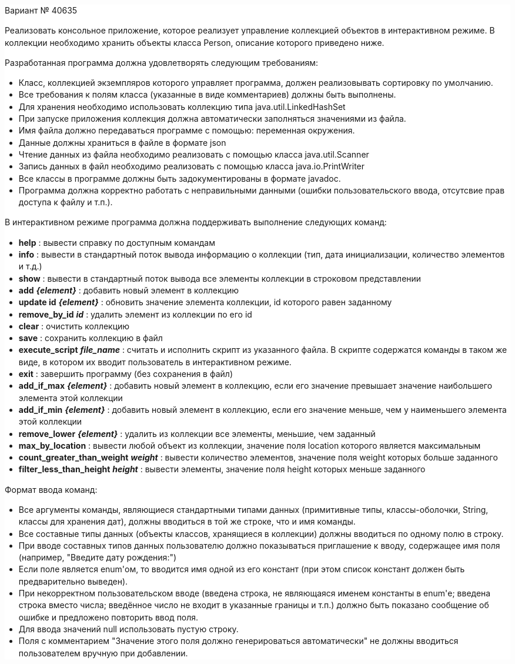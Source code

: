 Вариант № 40635

Реализовать консольное приложение, которое реализует управление коллекцией объектов в интерактивном режиме. В коллекции необходимо хранить объекты класса Person, описание которого приведено ниже.

Разработанная программа должна удовлетворять следующим требованиям:

- Класс, коллекцией экземпляров которого управляет программа, должен реализовывать сортировку по умолчанию.
- Все требования к полям класса (указанные в виде комментариев) должны быть выполнены.
- Для хранения необходимо использовать коллекцию типа java.util.LinkedHashSet
- При запуске приложения коллекция должна автоматически заполняться значениями из файла.
- Имя файла должно передаваться программе с помощью: переменная окружения.
- Данные должны храниться в файле в формате json
- Чтение данных из файла необходимо реализовать с помощью класса java.util.Scanner
- Запись данных в файл необходимо реализовать с помощью класса java.io.PrintWriter
- Все классы в программе должны быть задокументированы в формате javadoc.
- Программа должна корректно работать с неправильными данными (ошибки пользовательского ввода, отсутсвие прав доступа к файлу и т.п.).

В интерактивном режиме программа должна поддерживать выполнение следующих команд:

- **help** : вывести справку по доступным командам
- **info** : вывести в стандартный поток вывода информацию о коллекции (тип, дата инициализации, количество элементов и т.д.)
- **show** : вывести в стандартный поток вывода все элементы коллекции в строковом представлении
- **add** ***{element}*** : добавить новый элемент в коллекцию
- **update id** ***{element}*** : обновить значение элемента коллекции, id которого равен заданному
- **remove_by_id** ***id*** : удалить элемент из коллекции по его id
- **clear** : очистить коллекцию
- **save** : сохранить коллекцию в файл
- **execute_script** ***file_name*** : считать и исполнить скрипт из указанного файла. В скрипте содержатся команды в таком же виде, в котором их вводит пользователь в интерактивном режиме.
- **exit** : завершить программу (без сохранения в файл)
- **add_if_max** ***{element}*** : добавить новый элемент в коллекцию, если его значение превышает значение наибольшего элемента этой коллекции
- **add_if_min** ***{element}*** : добавить новый элемент в коллекцию, если его значение меньше, чем у наименьшего элемента этой коллекции
- **remove_lower** ***{element}*** : удалить из коллекции все элементы, меньшие, чем заданный
- **max_by_location** : вывести любой объект из коллекции, значение поля location которого является максимальным
- **count_greater_than_weight** ***weight*** : вывести количество элементов, значение поля weight которых больше заданного
- **filter_less_than_height** ***height*** : вывести элементы, значение поля height которых меньше заданного

Формат ввода команд:

- Все аргументы команды, являющиеся стандартными типами данных (примитивные типы, классы-оболочки, String, классы для хранения дат), должны вводиться в той же строке, что и имя команды.
- Все составные типы данных (объекты классов, хранящиеся в коллекции) должны вводиться по одному полю в строку.
- При вводе составных типов данных пользователю должно показываться приглашение к вводу, содержащее имя поля (например, "Введите дату рождения:")
- Если поле является enum'ом, то вводится имя одной из его констант (при этом список констант должен быть предварительно выведен).
- При некорректном пользовательском вводе (введена строка, не являющаяся именем константы в enum'е; введена строка вместо числа; введённое число не входит в указанные границы и т.п.) должно быть показано сообщение об ошибке и предложено повторить ввод поля.
- Для ввода значений null использовать пустую строку.
- Поля с комментарием "Значение этого поля должно генерироваться автоматически" не должны вводиться пользователем вручную при добавлении.
